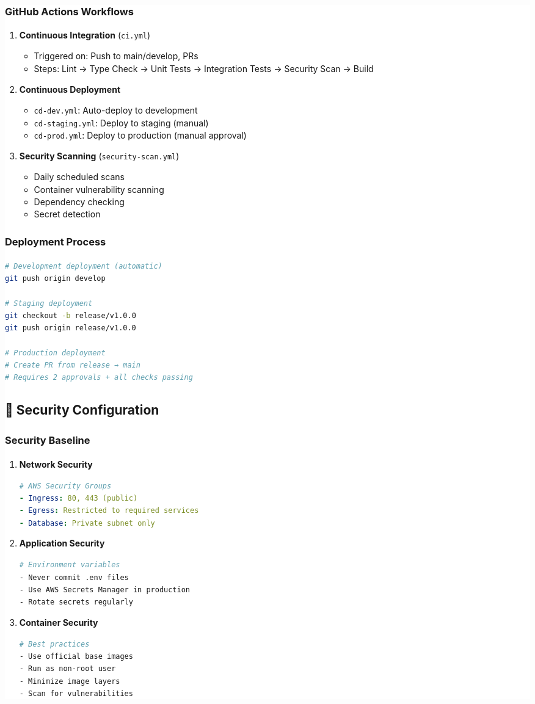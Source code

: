 ### GitHub Actions Workflows

1. **Continuous Integration** (`ci.yml`)
   - Triggered on: Push to main/develop, PRs
   - Steps: Lint → Type Check → Unit Tests → Integration Tests → Security Scan → Build

2. **Continuous Deployment**
   - `cd-dev.yml`: Auto-deploy to development
   - `cd-staging.yml`: Deploy to staging (manual)
   - `cd-prod.yml`: Deploy to production (manual approval)

3. **Security Scanning** (`security-scan.yml`)
   - Daily scheduled scans
   - Container vulnerability scanning
   - Dependency checking
   - Secret detection

### Deployment Process

```bash
# Development deployment (automatic)
git push origin develop

# Staging deployment
git checkout -b release/v1.0.0
git push origin release/v1.0.0

# Production deployment
# Create PR from release → main
# Requires 2 approvals + all checks passing
```

## 🔐 Security Configuration

### Security Baseline

1. **Network Security**
   ```yaml
   # AWS Security Groups
   - Ingress: 80, 443 (public)
   - Egress: Restricted to required services
   - Database: Private subnet only
   ```

2. **Application Security**
   ```bash
   # Environment variables
   - Never commit .env files
   - Use AWS Secrets Manager in production
   - Rotate secrets regularly
   ```

3. **Container Security**
   ```dockerfile
   # Best practices
   - Use official base images
   - Run as non-root user
   - Minimize image layers
   - Scan for vulnerabilities
   ```
